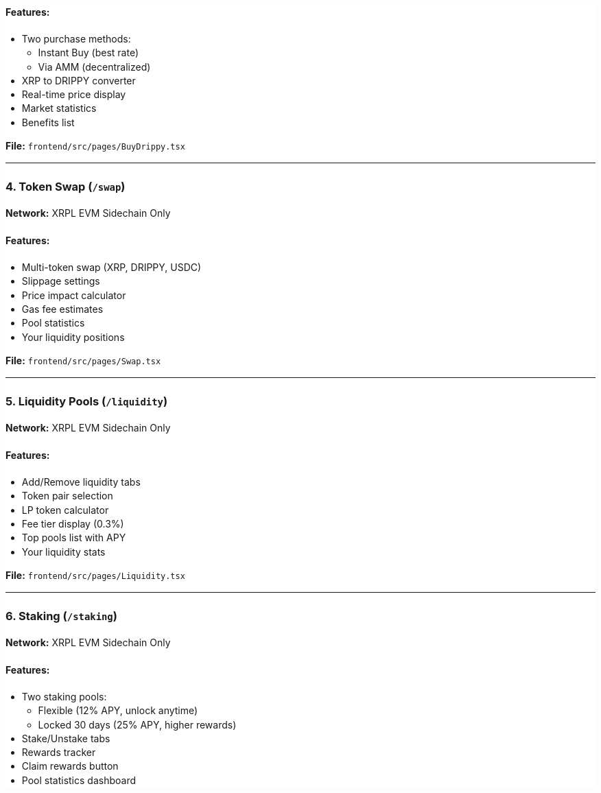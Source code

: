 #### Features:
- Two purchase methods:
  - Instant Buy (best rate)
  - Via AMM (decentralized)
- XRP to DRIPPY converter
- Real-time price display
- Market statistics
- Benefits list

**File:** `frontend/src/pages/BuyDrippy.tsx`

---

### 4. **Token Swap** (`/swap`)
**Network:** XRPL EVM Sidechain Only

#### Features:
- Multi-token swap (XRP, DRIPPY, USDC)
- Slippage settings
- Price impact calculator
- Gas fee estimates
- Pool statistics
- Your liquidity positions

**File:** `frontend/src/pages/Swap.tsx`

---

### 5. **Liquidity Pools** (`/liquidity`)
**Network:** XRPL EVM Sidechain Only

#### Features:
- Add/Remove liquidity tabs
- Token pair selection
- LP token calculator
- Fee tier display (0.3%)
- Top pools list with APY
- Your liquidity stats

**File:** `frontend/src/pages/Liquidity.tsx`

---

### 6. **Staking** (`/staking`)
**Network:** XRPL EVM Sidechain Only

#### Features:
- Two staking pools:
  - Flexible (12% APY, unlock anytime)
  - Locked 30 days (25% APY, higher rewards)
- Stake/Unstake tabs
- Rewards tracker
- Claim rewards button
- Pool statistics dashboard
